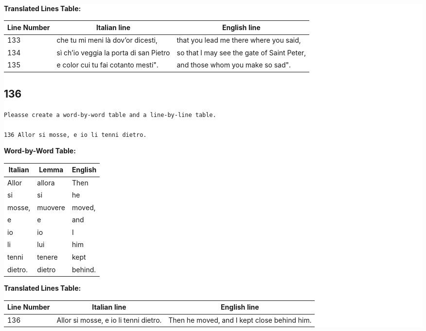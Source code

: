 **Translated Lines Table:**

| Line Number | Italian line                                  | English line                                             |
|-------------|-----------------------------------------------|----------------------------------------------------------|
| 133         | che tu mi meni là dov’or dicesti,              | that you lead me there where you said,                    |
| 134         | sì ch’io veggia la porta di san Pietro         | so that I may see the gate of Saint Peter,               |
| 135         | e color cui tu fai cotanto mesti".            | and those whom you make so sad".                         |

## 136

    Pleasse create a word-by-word table and a line-by-line table.
    
    136 Allor si mosse, e io li tenni dietro.

**Word-by-Word Table:**

| Italian  | Lemma         | English  |
|----------|---------------|----------|
| Allor    | allora        | Then     |
| si       | si            | he      |
| mosse,   | muovere       | moved,   |
| e        | e             | and      |
| io       | io            | I        |
| li       | lui           | him      |
| tenni    | tenere        | kept     |
| dietro.  | dietro        | behind.  |

**Translated Lines Table:**

| Line Number | Italian line                                  | English line                                             |
|-------------|-----------------------------------------------|----------------------------------------------------------|
| 136         | Allor si mosse, e io li tenni dietro.          | Then he moved, and I kept close behind him.              |
